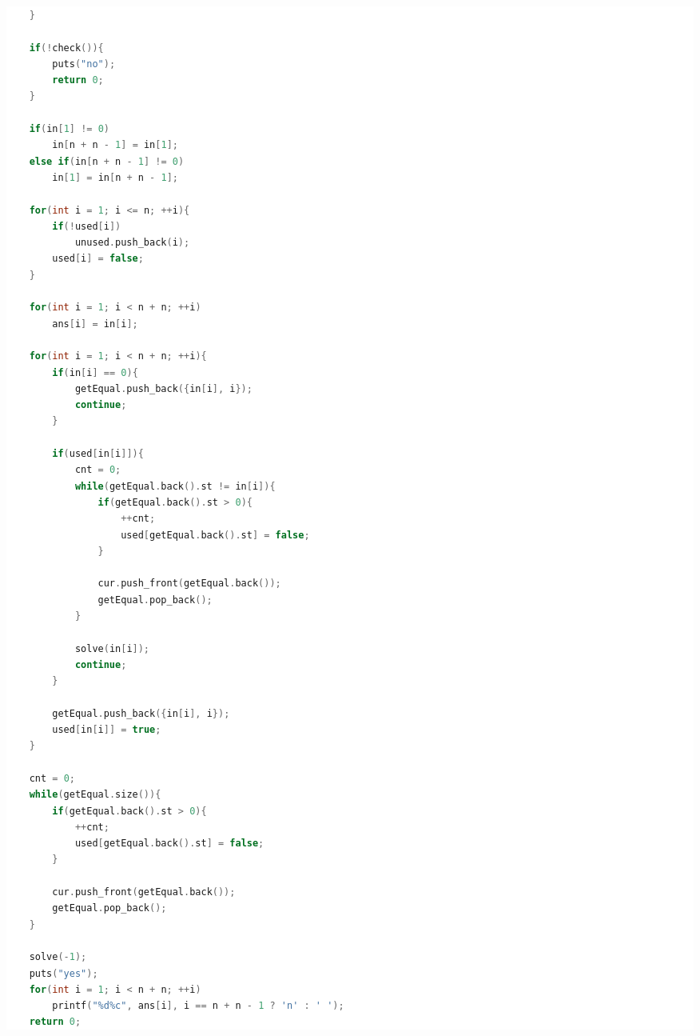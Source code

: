 ```cpp
	}
	
	if(!check()){
		puts("no");
		return 0;
	}
	
	if(in[1] != 0)
		in[n + n - 1] = in[1];
	else if(in[n + n - 1] != 0)
		in[1] = in[n + n - 1];
	
	for(int i = 1; i <= n; ++i){
		if(!used[i])
			unused.push_back(i);
		used[i] = false;
	}
	
	for(int i = 1; i < n + n; ++i)
		ans[i] = in[i];
	
	for(int i = 1; i < n + n; ++i){
		if(in[i] == 0){
			getEqual.push_back({in[i], i});
			continue;
		}

		if(used[in[i]]){
			cnt = 0;
			while(getEqual.back().st != in[i]){
				if(getEqual.back().st > 0){
					++cnt;
					used[getEqual.back().st] = false;
				}

				cur.push_front(getEqual.back());
				getEqual.pop_back();
			}
			
			solve(in[i]);
			continue;
		}
		
		getEqual.push_back({in[i], i});
		used[in[i]] = true;
	}
	
	cnt = 0;
	while(getEqual.size()){
		if(getEqual.back().st > 0){
			++cnt;
			used[getEqual.back().st] = false;
		}

		cur.push_front(getEqual.back());
		getEqual.pop_back();
	}
	
	solve(-1);
	puts("yes");
	for(int i = 1; i < n + n; ++i)
		printf("%d%c", ans[i], i == n + n - 1 ? 'n' : ' ');
	return 0;
```